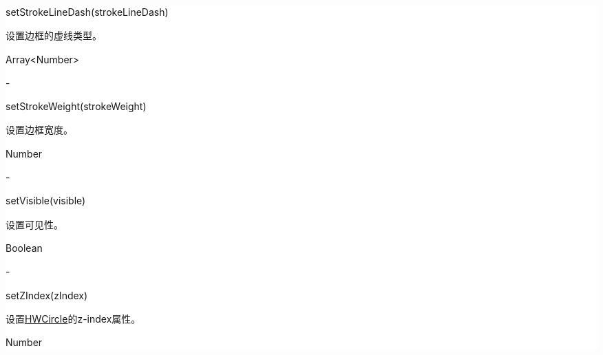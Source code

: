 </tr>
<tr id="rb85a669ba04b40f8a8afe0319b4caea7"><td class="cellrowborder" valign="top" width="31.15%" headers="mcps1.1.5.1.1 "><p id="a46b9a90edf824538af602019f77fe9a4"><a name="a46b9a90edf824538af602019f77fe9a4"></a><a name="a46b9a90edf824538af602019f77fe9a4"></a>setStrokeLineDash(strokeLineDash)</p>
</td>
<td class="cellrowborder" valign="top" width="28.860000000000003%" headers="mcps1.1.5.1.2 "><p id="adf0520136a9f428da82803698b163a40"><a name="adf0520136a9f428da82803698b163a40"></a><a name="adf0520136a9f428da82803698b163a40"></a>设置边框的虚线类型。</p>
</td>
<td class="cellrowborder" valign="top" width="22.82%" headers="mcps1.1.5.1.3 "><p id="ae070b9d43e224039ac8fb7e212649f6e"><a name="ae070b9d43e224039ac8fb7e212649f6e"></a><a name="ae070b9d43e224039ac8fb7e212649f6e"></a>Array&lt;Number&gt;</p>
</td>
<td class="cellrowborder" valign="top" width="17.169999999999998%" headers="mcps1.1.5.1.4 "><p id="a7e2b3ebb04d848a188bea0faa09f2f72"><a name="a7e2b3ebb04d848a188bea0faa09f2f72"></a><a name="a7e2b3ebb04d848a188bea0faa09f2f72"></a>-</p>
</td>
</tr>
<tr id="r6796a5173a814019817a41ff9544b4c2"><td class="cellrowborder" valign="top" width="31.15%" headers="mcps1.1.5.1.1 "><p id="a8f02335fbfe54f9587ee202c6d01d55c"><a name="a8f02335fbfe54f9587ee202c6d01d55c"></a><a name="a8f02335fbfe54f9587ee202c6d01d55c"></a>setStrokeWeight(strokeWeight)</p>
</td>
<td class="cellrowborder" valign="top" width="28.860000000000003%" headers="mcps1.1.5.1.2 "><p id="abe381dd671f64fc28b9bab4615e8c54f"><a name="abe381dd671f64fc28b9bab4615e8c54f"></a><a name="abe381dd671f64fc28b9bab4615e8c54f"></a>设置边框宽度。</p>
</td>
<td class="cellrowborder" valign="top" width="22.82%" headers="mcps1.1.5.1.3 "><p id="a1a59be3fd7054847a55f94ed20ad253d"><a name="a1a59be3fd7054847a55f94ed20ad253d"></a><a name="a1a59be3fd7054847a55f94ed20ad253d"></a>Number</p>
</td>
<td class="cellrowborder" valign="top" width="17.169999999999998%" headers="mcps1.1.5.1.4 "><p id="a4f07eae15b9b40a1b62471788042c781"><a name="a4f07eae15b9b40a1b62471788042c781"></a><a name="a4f07eae15b9b40a1b62471788042c781"></a>-</p>
</td>
</tr>
<tr id="r165eb80757304be0a79b216d1700660d"><td class="cellrowborder" valign="top" width="31.15%" headers="mcps1.1.5.1.1 "><p id="a216ed463f39e459f8b683d7691a9c66c"><a name="a216ed463f39e459f8b683d7691a9c66c"></a><a name="a216ed463f39e459f8b683d7691a9c66c"></a>setVisible(visible)</p>
</td>
<td class="cellrowborder" valign="top" width="28.860000000000003%" headers="mcps1.1.5.1.2 "><p id="af7b2b842ab4c49dba991b2dd777306d0"><a name="af7b2b842ab4c49dba991b2dd777306d0"></a><a name="af7b2b842ab4c49dba991b2dd777306d0"></a>设置可见性。</p>
</td>
<td class="cellrowborder" valign="top" width="22.82%" headers="mcps1.1.5.1.3 "><p id="ab76f6a3f84b8454e932faace3d487888"><a name="ab76f6a3f84b8454e932faace3d487888"></a><a name="ab76f6a3f84b8454e932faace3d487888"></a>Boolean</p>
</td>
<td class="cellrowborder" valign="top" width="17.169999999999998%" headers="mcps1.1.5.1.4 "><p id="a63fd634d638a485ea7ad8a795cc43ba0"><a name="a63fd634d638a485ea7ad8a795cc43ba0"></a><a name="a63fd634d638a485ea7ad8a795cc43ba0"></a>-</p>
</td>
</tr>
<tr id="rac52230dde8e4a1e8a45ba7812e662b1"><td class="cellrowborder" valign="top" width="31.15%" headers="mcps1.1.5.1.1 "><p id="a724fa88181414a5bb4b53a3a31ec67d0"><a name="a724fa88181414a5bb4b53a3a31ec67d0"></a><a name="a724fa88181414a5bb4b53a3a31ec67d0"></a>setZIndex(zIndex)</p>
</td>
<td class="cellrowborder" valign="top" width="28.860000000000003%" headers="mcps1.1.5.1.2 "><p id="afe57aac22bbe4eb7862acc7057a96e74"><a name="afe57aac22bbe4eb7862acc7057a96e74"></a><a name="afe57aac22bbe4eb7862acc7057a96e74"></a>设置<a href="js-hwcircle.md">HWCircle</a>的z-index属性。</p>
</td>
<td class="cellrowborder" valign="top" width="22.82%" headers="mcps1.1.5.1.3 "><p id="ad3d602a5269a45368218137719dacaec"><a name="ad3d602a5269a45368218137719dacaec"></a><a name="ad3d602a5269a45368218137719dacaec"></a>Number</p>
</td>